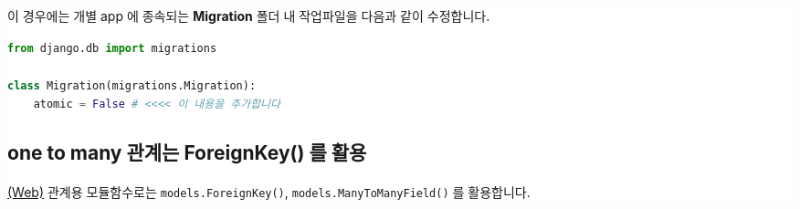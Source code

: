 이 경우에는 개별 app 에 종속되는 **Migration** 폴더 내 작업파일을 다음과 같이 수정합니다.

```python
from django.db import migrations

class Migration(migrations.Migration):
    atomic = False # <<<< 이 내용을 추가합니다
```

## one to many 관계는 ForeignKey() 를 활용 
[(Web)](https://stackoverflow.com/questions/6928692/how-to-express-a-one-to-many-relationship-in-django) 관계용 모듈함수로는 `models.ForeignKey()`, `models.ManyToManyField()` 를 활용합니다.

